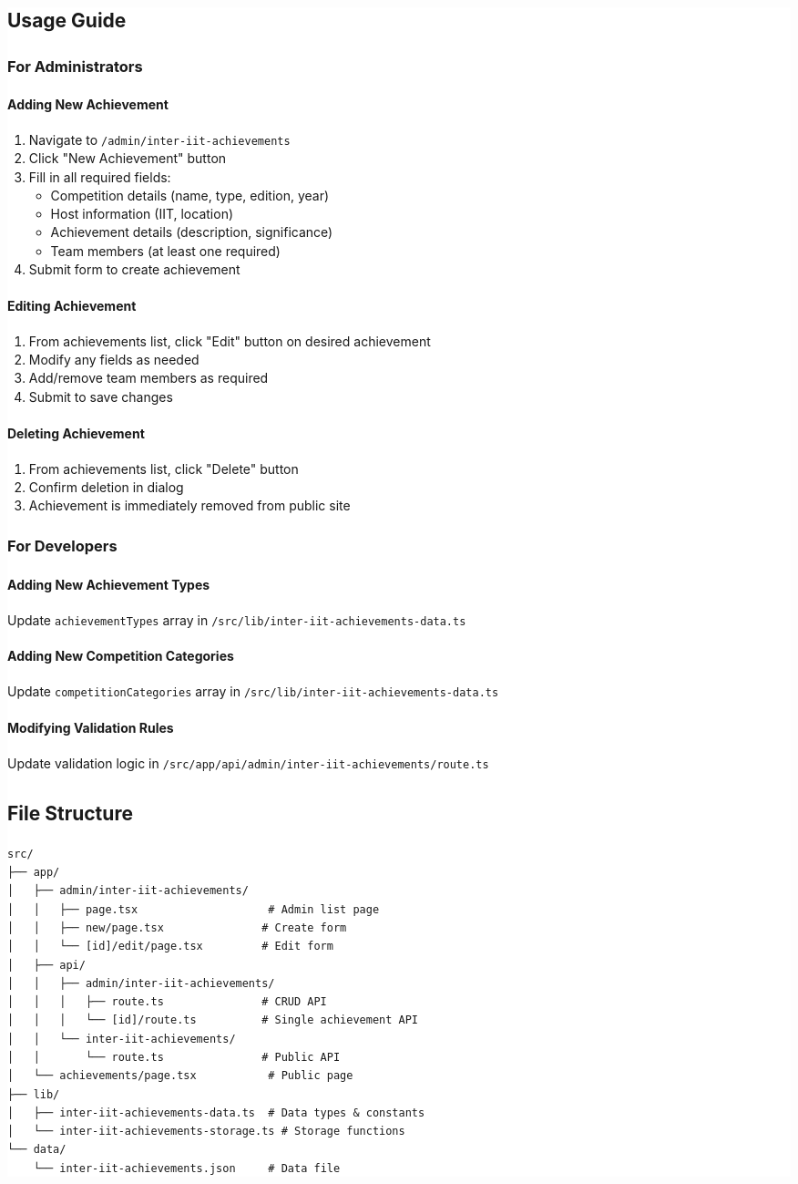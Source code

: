 ## Usage Guide

### For Administrators

#### Adding New Achievement
1. Navigate to `/admin/inter-iit-achievements`
2. Click "New Achievement" button
3. Fill in all required fields:
   - Competition details (name, type, edition, year)
   - Host information (IIT, location)
   - Achievement details (description, significance)
   - Team members (at least one required)
4. Submit form to create achievement

#### Editing Achievement
1. From achievements list, click "Edit" button on desired achievement
2. Modify any fields as needed
3. Add/remove team members as required
4. Submit to save changes

#### Deleting Achievement
1. From achievements list, click "Delete" button
2. Confirm deletion in dialog
3. Achievement is immediately removed from public site

### For Developers

#### Adding New Achievement Types
Update `achievementTypes` array in `/src/lib/inter-iit-achievements-data.ts`

#### Adding New Competition Categories
Update `competitionCategories` array in `/src/lib/inter-iit-achievements-data.ts`

#### Modifying Validation Rules
Update validation logic in `/src/app/api/admin/inter-iit-achievements/route.ts`

## File Structure

```
src/
├── app/
│   ├── admin/inter-iit-achievements/
│   │   ├── page.tsx                    # Admin list page
│   │   ├── new/page.tsx               # Create form
│   │   └── [id]/edit/page.tsx         # Edit form
│   ├── api/
│   │   ├── admin/inter-iit-achievements/
│   │   │   ├── route.ts               # CRUD API
│   │   │   └── [id]/route.ts          # Single achievement API
│   │   └── inter-iit-achievements/
│   │       └── route.ts               # Public API
│   └── achievements/page.tsx           # Public page
├── lib/
│   ├── inter-iit-achievements-data.ts  # Data types & constants
│   └── inter-iit-achievements-storage.ts # Storage functions
└── data/
    └── inter-iit-achievements.json     # Data file
```
